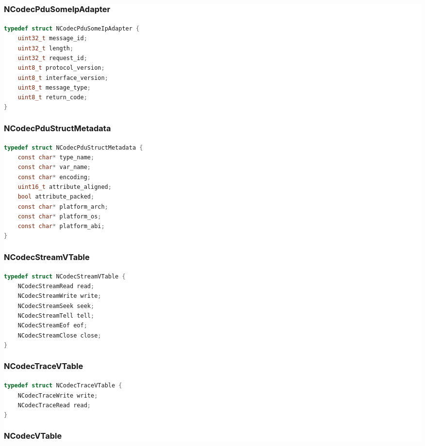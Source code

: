 ### NCodecPduSomeIpAdapter

```c
typedef struct NCodecPduSomeIpAdapter {
    uint32_t message_id;
    uint32_t length;
    uint32_t request_id;
    uint8_t protocol_version;
    uint8_t interface_version;
    uint8_t message_type;
    uint8_t return_code;
}
```

### NCodecPduStructMetadata

```c
typedef struct NCodecPduStructMetadata {
    const char* type_name;
    const char* var_name;
    const char* encoding;
    uint16_t attribute_aligned;
    bool attribute_packed;
    const char* platform_arch;
    const char* platform_os;
    const char* platform_abi;
}
```

### NCodecStreamVTable

```c
typedef struct NCodecStreamVTable {
    NCodecStreamRead read;
    NCodecStreamWrite write;
    NCodecStreamSeek seek;
    NCodecStreamTell tell;
    NCodecStreamEof eof;
    NCodecStreamClose close;
}
```

### NCodecTraceVTable

```c
typedef struct NCodecTraceVTable {
    NCodecTraceWrite write;
    NCodecTraceRead read;
}
```

### NCodecVTable
